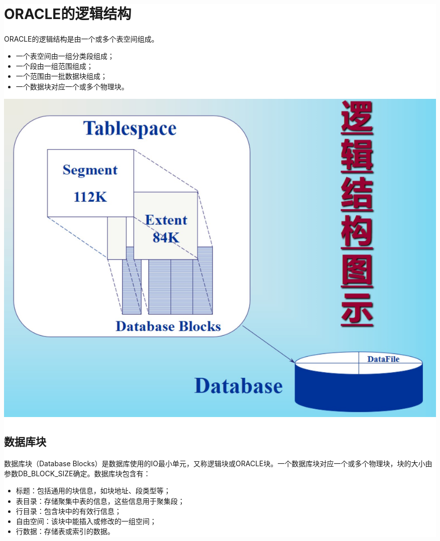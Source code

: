 # ORACLE的逻辑结构

ORACLE的逻辑结构是由一个或多个表空间组成。

- 一个表空间由一组分类段组成；
- 一个段由一组范围组成；
- 一个范围由一批数据块组成；
- 一个数据块对应一个或多个物理块。

![逻辑结构](./photos/logic_arch.png)

## 数据库块

数据库块（Database Blocks）是数据库使用的IO最小单元，又称逻辑块或ORACLE块。一个数据库块对应一个或多个物理块，块的大小由参数DB_BLOCK_SIZE确定。数据库块包含有：

- 标题：包括通用的块信息，如块地址、段类型等；
- 表目录：存储聚集中表的信息，这些信息用于聚集段；
- 行目录：包含块中的有效行信息；
- 自由空间：该块中能插入或修改的一组空间；
- 行数据：存储表或索引的数据。
